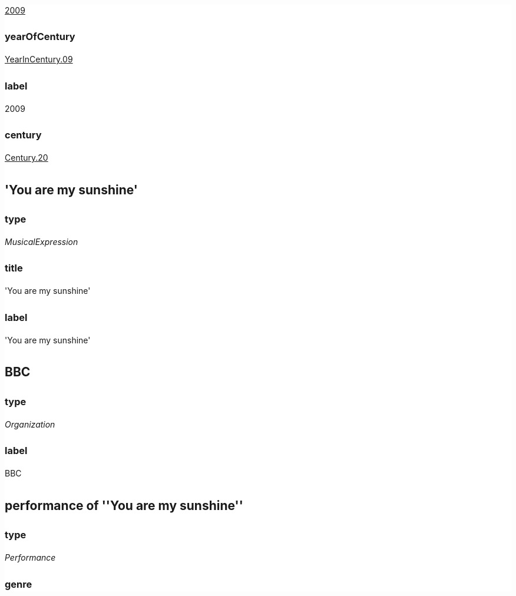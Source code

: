 [2009](#2009)

### yearOfCentury


[YearInCentury.09](#YearInCentury.09)

### label


2009

### century


[Century.20](#Century.20)

## 'You are my sunshine'

### type


*MusicalExpression*

### title


'You are my sunshine'

### label


'You are my sunshine'

## BBC

### type


*Organization*

### label


BBC

## performance of ''You are my sunshine''

### type


*Performance*

### genre
